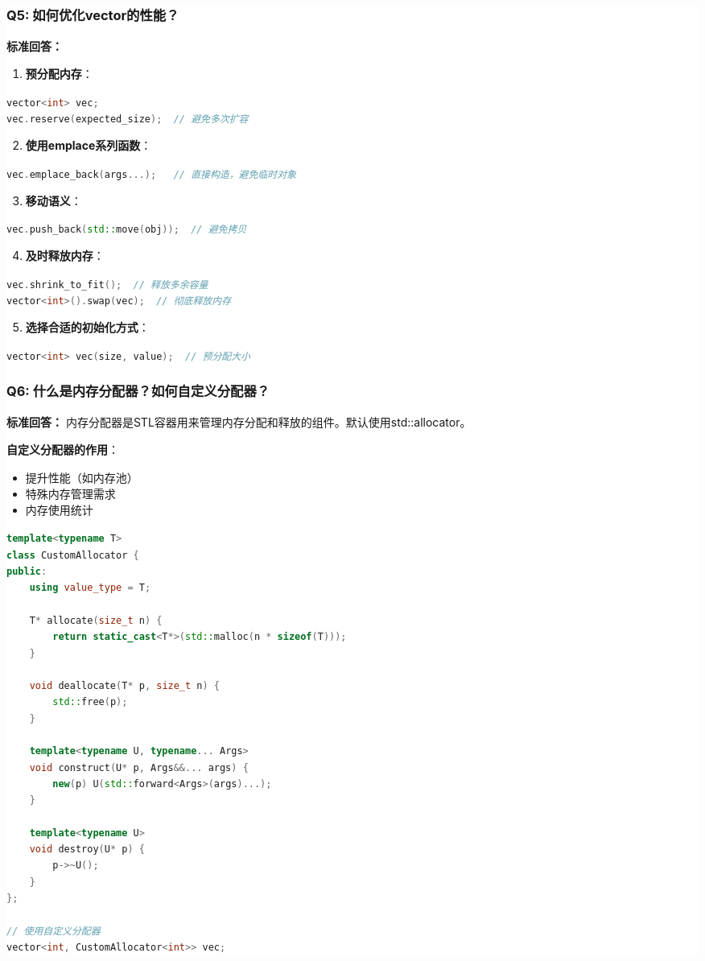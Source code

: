 ### Q5: 如何优化vector的性能？

**标准回答：**

1. **预分配内存**：
```cpp
vector<int> vec;
vec.reserve(expected_size);  // 避免多次扩容
```

2. **使用emplace系列函数**：
```cpp
vec.emplace_back(args...);   // 直接构造，避免临时对象
```

3. **移动语义**：
```cpp
vec.push_back(std::move(obj));  // 避免拷贝
```

4. **及时释放内存**：
```cpp
vec.shrink_to_fit();  // 释放多余容量
vector<int>().swap(vec);  // 彻底释放内存
```

5. **选择合适的初始化方式**：
```cpp
vector<int> vec(size, value);  // 预分配大小
```

### Q6: 什么是内存分配器？如何自定义分配器？

**标准回答：**
内存分配器是STL容器用来管理内存分配和释放的组件。默认使用std::allocator。

**自定义分配器的作用**：
- 提升性能（如内存池）
- 特殊内存管理需求
- 内存使用统计

```cpp
template<typename T>
class CustomAllocator {
public:
    using value_type = T;
    
    T* allocate(size_t n) {
        return static_cast<T*>(std::malloc(n * sizeof(T)));
    }
    
    void deallocate(T* p, size_t n) {
        std::free(p);
    }
    
    template<typename U, typename... Args>
    void construct(U* p, Args&&... args) {
        new(p) U(std::forward<Args>(args)...);
    }
    
    template<typename U>
    void destroy(U* p) {
        p->~U();
    }
};

// 使用自定义分配器
vector<int, CustomAllocator<int>> vec;
```